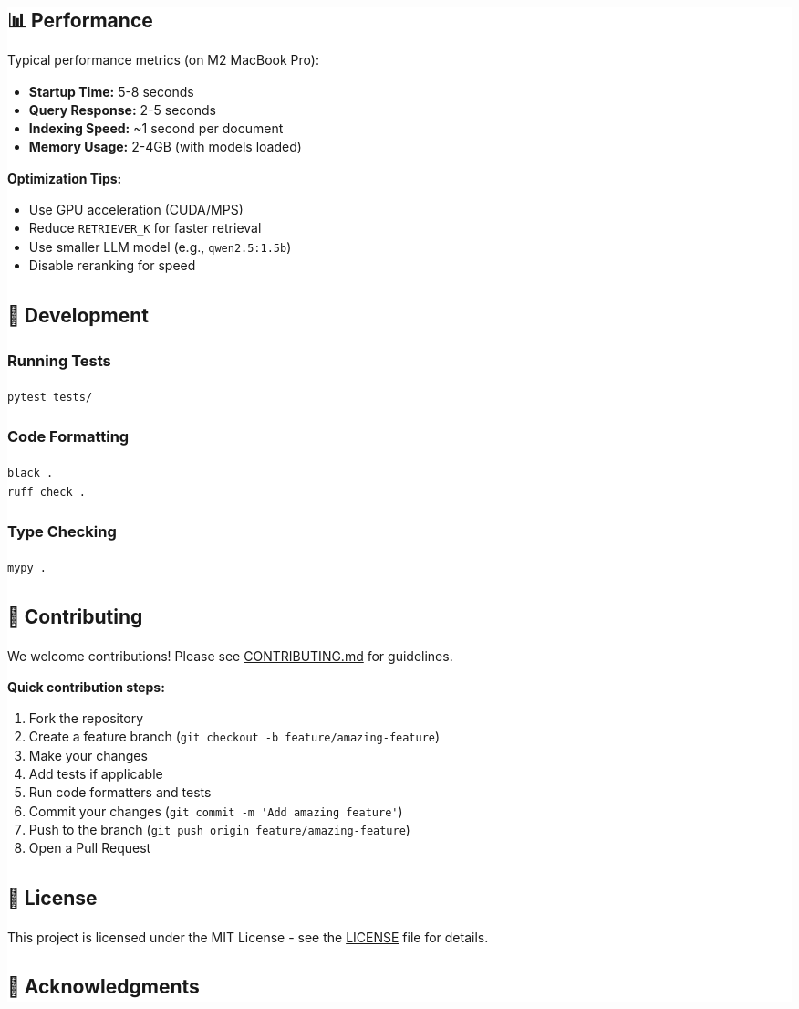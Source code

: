 ## 📊 Performance

Typical performance metrics (on M2 MacBook Pro):
- **Startup Time:** 5-8 seconds
- **Query Response:** 2-5 seconds
- **Indexing Speed:** ~1 second per document
- **Memory Usage:** 2-4GB (with models loaded)

**Optimization Tips:**
- Use GPU acceleration (CUDA/MPS)
- Reduce `RETRIEVER_K` for faster retrieval
- Use smaller LLM model (e.g., `qwen2.5:1.5b`)
- Disable reranking for speed

## 🧪 Development

### Running Tests
```bash
pytest tests/
```

### Code Formatting
```bash
black .
ruff check .
```

### Type Checking
```bash
mypy .
```

## 🤝 Contributing

We welcome contributions! Please see [CONTRIBUTING.md](CONTRIBUTING.md) for guidelines.

**Quick contribution steps:**
1. Fork the repository
2. Create a feature branch (`git checkout -b feature/amazing-feature`)
3. Make your changes
4. Add tests if applicable
5. Run code formatters and tests
6. Commit your changes (`git commit -m 'Add amazing feature'`)
7. Push to the branch (`git push origin feature/amazing-feature`)
8. Open a Pull Request

## 📝 License

This project is licensed under the MIT License - see the [LICENSE](LICENSE) file for details.

## 🙏 Acknowledgments
